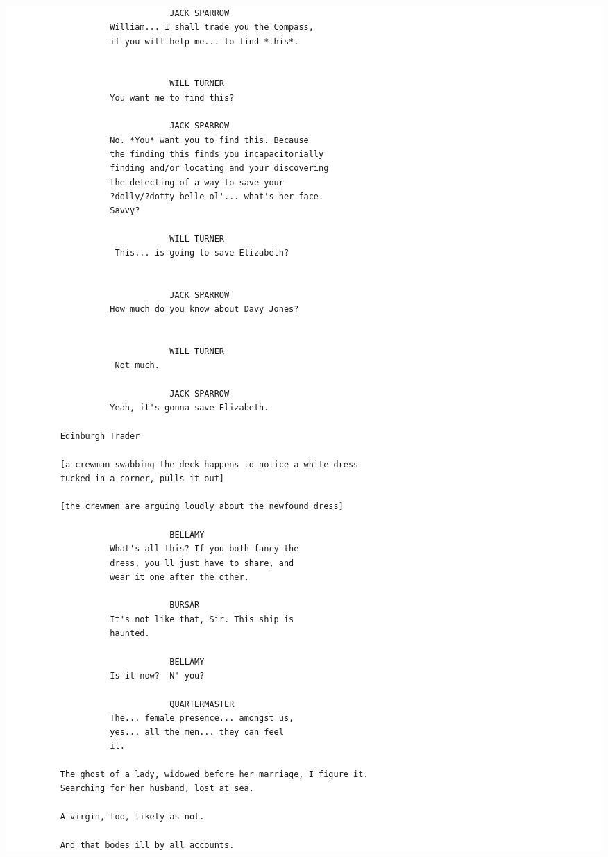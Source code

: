                                      JACK SPARROW
                         William... I shall trade you the Compass, 
                         if you will help me... to find *this*. 
                         
 
                                     WILL TURNER
                         You want me to find this?

                                     JACK SPARROW
                         No. *You* want you to find this. Because 
                         the finding this finds you incapacitorially 
                         finding and/or locating and your discovering 
                         the detecting of a way to save your 
                         ?dolly/?dotty belle ol'... what's-her-face. 
                         Savvy?   
 
                                     WILL TURNER
                          This... is going to save Elizabeth?
 
                         
                                     JACK SPARROW
                         How much do you know about Davy Jones?
 
                         
                                     WILL TURNER
                          Not much.

                                     JACK SPARROW
                         Yeah, it's gonna save Elizabeth.

               Edinburgh Trader

               [a crewman swabbing the deck happens to notice a white dress 
               tucked in a corner, pulls it out]
 
               [the crewmen are arguing loudly about the newfound dress]

                                     BELLAMY
                         What's all this? If you both fancy the 
                         dress, you'll just have to share, and 
                         wear it one after the other. 
 
                                     BURSAR
                         It's not like that, Sir. This ship is 
                         haunted. 
 
                                     BELLAMY
                         Is it now? 'N' you? 

                                     QUARTERMASTER
                         The... female presence... amongst us, 
                         yes... all the men... they can feel 
                         it. 
 
               The ghost of a lady, widowed before her marriage, I figure it. 
               Searching for her husband, lost at sea. 
 
               A virgin, too, likely as not.

               And that bodes ill by all accounts.
